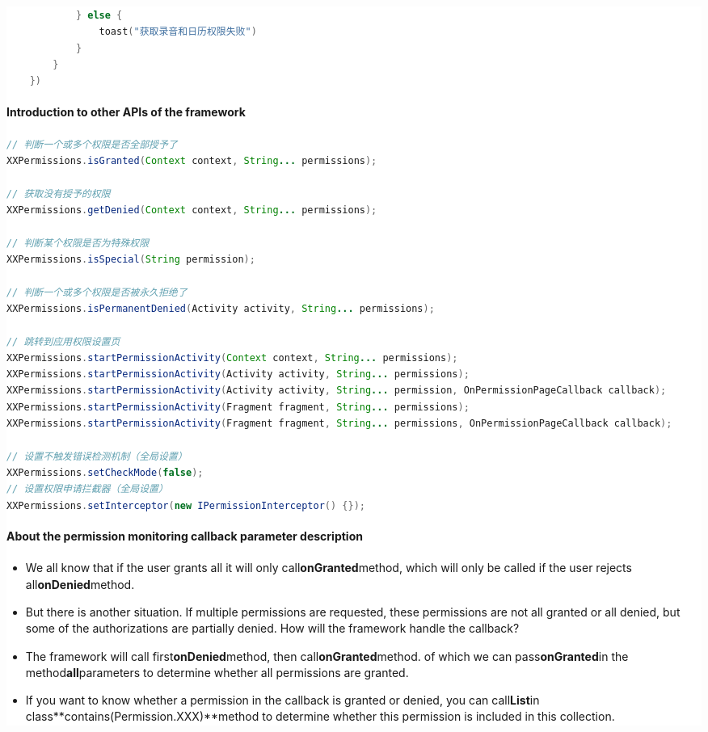```kotlin
            } else {
                toast("获取录音和日历权限失败")
            }
        }
    })
```

#### Introduction to other APIs of the framework

```java
// 判断一个或多个权限是否全部授予了
XXPermissions.isGranted(Context context, String... permissions);

// 获取没有授予的权限
XXPermissions.getDenied(Context context, String... permissions);

// 判断某个权限是否为特殊权限
XXPermissions.isSpecial(String permission);

// 判断一个或多个权限是否被永久拒绝了
XXPermissions.isPermanentDenied(Activity activity, String... permissions);

// 跳转到应用权限设置页
XXPermissions.startPermissionActivity(Context context, String... permissions);
XXPermissions.startPermissionActivity(Activity activity, String... permissions);
XXPermissions.startPermissionActivity(Activity activity, String... permission, OnPermissionPageCallback callback);
XXPermissions.startPermissionActivity(Fragment fragment, String... permissions);
XXPermissions.startPermissionActivity(Fragment fragment, String... permissions, OnPermissionPageCallback callback);

// 设置不触发错误检测机制（全局设置）
XXPermissions.setCheckMode(false);
// 设置权限申请拦截器（全局设置）
XXPermissions.setInterceptor(new IPermissionInterceptor() {});
```

#### About the permission monitoring callback parameter description

-   We all know that if the user grants all it will only call**onGranted**method, which will only be called if the user rejects all**onDenied**method.

-   But there is another situation. If multiple permissions are requested, these permissions are not all granted or all denied, but some of the authorizations are partially denied. How will the framework handle the callback?

-   The framework will call first**onDenied**method, then call**onGranted**method. of which we can pass**onGranted**in the method**all**parameters to determine whether all permissions are granted.

-   If you want to know whether a permission in the callback is granted or denied, you can call**List**in class**contains(Permission.XXX)**method to determine whether this permission is included in this collection.
